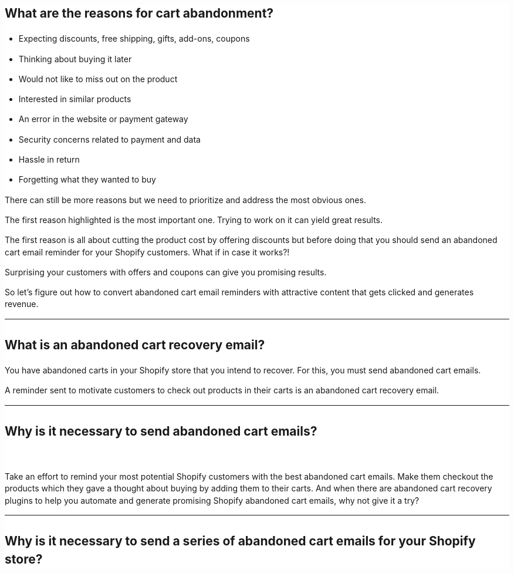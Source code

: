 ## What are the reasons for cart abandonment?

-   Expecting discounts, free shipping, gifts, add-ons, coupons
    
-   Thinking about buying it later
    
-   Would not like to miss out on the product
    
-   Interested in similar products
    
-   An error in the website or payment gateway
    
-   Security concerns related to payment and data
    
-   Hassle in return
    
-   Forgetting what they wanted to buy
    

There can still be more reasons but we need to prioritize and address the most obvious ones.

The first reason highlighted is the most important one. Trying to work on it can yield great results.

The first reason is all about cutting the product cost by offering discounts but before doing that you should send an abandoned cart email reminder for your Shopify customers. What if in case it works?!

Surprising your customers with offers and coupons can give you promising results.

So let’s figure out how to convert abandoned cart email reminders with attractive content that gets clicked and generates revenue.

____

## What is an abandoned cart recovery email?

You have abandoned carts in your Shopify store that you intend to recover. For this, you must send abandoned cart emails.

A reminder sent to motivate customers to check out products in their carts is an abandoned cart recovery email.

____

## Why is it necessary to send abandoned cart emails?

<br>

Take an effort to remind your most potential Shopify customers with the best abandoned cart emails. Make them checkout the products which they gave a thought about buying by adding them to their carts. And when there are <link-text url="https://flexicloud.in/top-5-best-woocommerce-abandoned-cart-recovery-plugins/" rel="noopener nofollow" target="_blank">abandoned cart recovery plugins</link-text> to help you automate and generate promising Shopify abandoned cart emails, why not give it a try?

___

## Why is it necessary to send a series of abandoned cart emails for your Shopify store?
